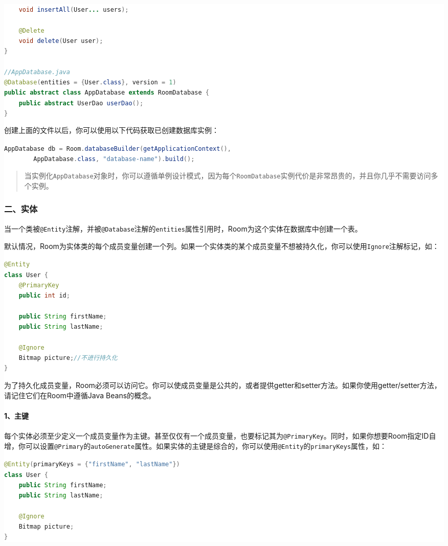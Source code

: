 ```java
    void insertAll(User... users);

    @Delete
    void delete(User user);
}

//AppDatabase.java
@Database(entities = {User.class}, version = 1)
public abstract class AppDatabase extends RoomDatabase {
    public abstract UserDao userDao();
}
```

创建上面的文件以后，你可以使用以下代码获取已创建数据库实例：

```java
AppDatabase db = Room.databaseBuilder(getApplicationContext(),
        AppDatabase.class, "database-name").build();
```

> 当实例化`AppDatabase`对象时，你可以遵循单例设计模式，因为每个`RoomDatabase`实例代价是非常昂贵的，并且你几乎不需要访问多个实例。

### 二、实体

当一个类被`@Entity`注解，并被`@Database`注解的`entities`属性引用时，Room为这个实体在数据库中创建一个表。

默认情况，Room为实体类的每个成员变量创建一个列。如果一个实体类的某个成员变量不想被持久化，你可以使用`Ignore`注解标记，如：

```java
@Entity
class User {
    @PrimaryKey
    public int id;

    public String firstName;
    public String lastName;

    @Ignore
    Bitmap picture;//不进行持久化
}
```

为了持久化成员变量，Room必须可以访问它。你可以使成员变量是公共的，或者提供getter和setter方法。如果你使用getter/setter方法，请记住它们在Room中遵循Java Beans的概念。

#### 1、主键

每个实体必须至少定义一个成员变量作为主键。甚至仅仅有一个成员变量，也要标记其为`@PrimaryKey`。同时，如果你想要Room指定ID自增，你可以设置`@Primary`的`autoGenerate`属性。如果实体的主键是综合的，你可以使用`@Entity`的`primaryKeys`属性，如：

```java
@Entity(primaryKeys = {"firstName", "lastName"})
class User {
    public String firstName;
    public String lastName;

    @Ignore
    Bitmap picture;
}
```
